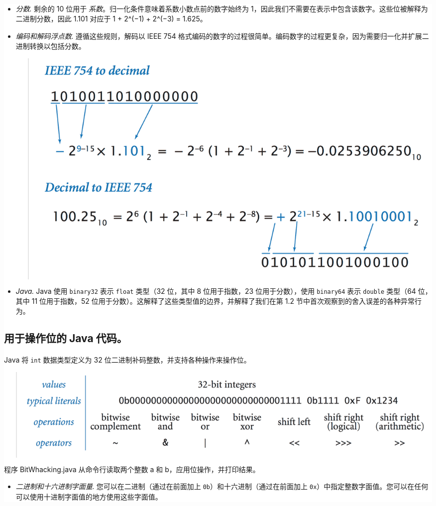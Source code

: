 +   *分数.* 剩余的 10 位用于 *系数*。归一化条件意味着系数小数点前的数字始终为 1，因此我们不需要在表示中包含该数字。这些位被解释为二进制分数，因此 1.101 对应于 1 + 2^(−1) + 2^(−3) = 1.625。

+   *编码和解码浮点数.* 遵循这些规则，解码以 IEEE 754 格式编码的数字的过程很简单。编码数字的过程更复杂，因为需要归一化并扩展二进制转换以包括分数。

    > ![浮点数到十进制的转换](img/21810a16de12ee631b90c7cc0a378843.png)

+   *Java.* Java 使用 `binary32` 表示 `float` 类型（32 位，其中 8 位用于指数，23 位用于分数），使用 `binary64` 表示 `double` 类型（64 位，其中 11 位用于指数，52 位用于分数）。这解释了这些类型值的边界，并解释了我们在第 1.2 节中首次观察到的舍入误差的各种异常行为。

## 用于操作位的 Java 代码。

Java 将 `int` 数据类型定义为 32 位二进制补码整数，并支持各种操作来操作位。

> ![Java 中的位操作](img/93a763b48a39e9a3f3860f4b3c1df42f.png)

程序 BitWhacking.java 从命令行读取两个整数 a 和 b，应用位操作，并打印结果。

+   *二进制和十六进制字面量.* 您可以在二进制（通过在前面加上 `0b`）和十六进制（通过在前面加上 `0x`）中指定整数字面值。您可以在任何可以使用十进制字面值的地方使用这些字面值。
